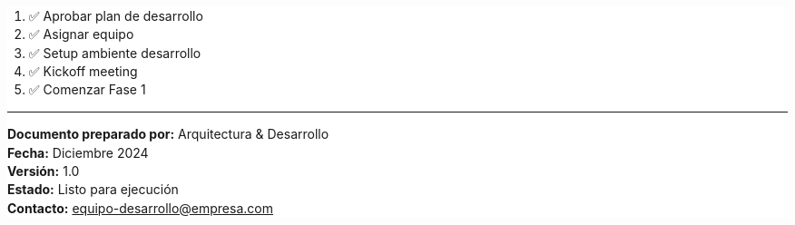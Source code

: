 1. ✅ Aprobar plan de desarrollo
2. ✅ Asignar equipo
3. ✅ Setup ambiente desarrollo
4. ✅ Kickoff meeting
5. ✅ Comenzar Fase 1

---

**Documento preparado por:** Arquitectura & Desarrollo  
**Fecha:** Diciembre 2024  
**Versión:** 1.0  
**Estado:** Listo para ejecución  
**Contacto:** equipo-desarrollo@empresa.com